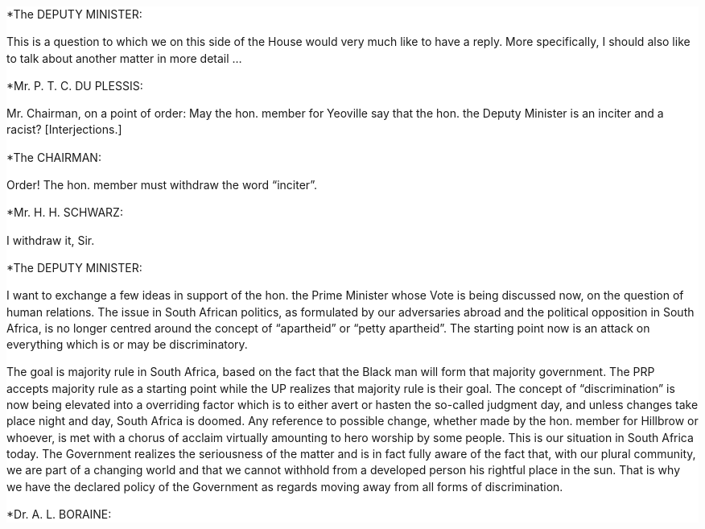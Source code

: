 <speech by="#deputy_minister">

<from>*The <person refersTo="hansard_za">DEPUTY MINISTER</person>:</from>

<p>This is a question to which we on this side of the House would very much like to have a reply. More specifically, I should also like to talk about another matter in more detail &#x2026;</p>

</speech>

<speech by="#du_plessis">

<from>*Mr. <person refersTo="hansard_za">P. T. C. DU PLESSIS</person>:</from>

<p>Mr. Chairman, on a point of order: May the hon. member for Yeoville say that the hon. the Deputy Minister is an inciter and a racist? [Interjections.]</p>

</speech>

<speech by="#chairman">

<from>*The <person refersTo="hansard_za">CHAIRMAN</person>:</from>

<p>Order! The hon. member must withdraw the word &#x201C;inciter&#x201D;.</p>

</speech>

<speech by="#schwarz">

<from>*Mr. <person refersTo="hansard_za">H. H. SCHWARZ</person>:</from>

<p>I withdraw it, Sir.</p>

</speech>

<speech by="#deputy_minister">

<from>*The <person refersTo="hansard_za">DEPUTY MINISTER</person>:</from>

<p>I want to exchange a few ideas in support of the hon. the Prime Minister whose Vote is being discussed now, on the question of human relations. The issue in South African politics, as formulated by our adversaries abroad and the political opposition in South Africa, is no longer centred around the concept of &#x201C;apartheid&#x201D; or &#x201C;petty apartheid&#x201D;. The starting point now is an attack on everything which is or may be discriminatory.</p>

<p>The goal is majority rule in South Africa, based on the fact that the Black man will form that majority government. The PRP accepts majority rule as a starting point while the UP realizes that majority rule is their goal. The concept of &#x201C;discrimination&#x201D; is now being elevated into a overriding factor which is to either avert or hasten the so-called judgment day, and unless changes take place night and day, South Africa is doomed. Any reference to possible change, whether made by the hon. member for Hillbrow or whoever, is met with a chorus of acclaim virtually amounting to hero worship by some people. This is our situation in South Africa today. The Government realizes the seriousness of the matter and is in fact fully aware of the fact that, with our plural community, we are part of a changing world and that we cannot withhold from a developed person his rightful place in the sun. That is why we have the declared policy of the Government as regards moving away from all forms of discrimination.</p>

</speech>

<speech by="#boraine">

<from>*Dr. <person refersTo="hansard_za">A. L. BORAINE</person>:</from>
